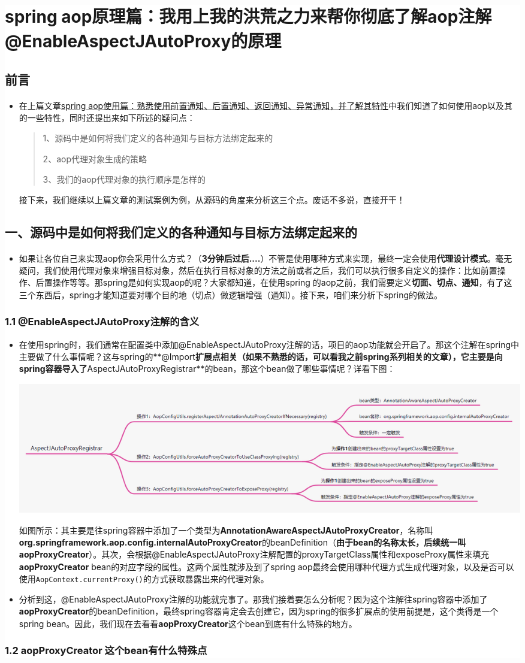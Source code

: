 # spring aop原理篇：我用上我的洪荒之力来帮你彻底了解aop注解@EnableAspectJAutoProxy的原理

## 前言

* 在上篇文章[spring aop使用篇：熟悉使用前置通知、后置通知、返回通知、异常通知，并了解其特性](https://blog.csdn.net/avengerEug/article/details/118076101)中我们知道了如何使用aop以及其的一些特性，同时还提出来如下所述的疑问点：

  > 1、源码中是如何将我们定义的各种通知与目标方法绑定起来的
  >
  > 2、aop代理对象生成的策略
  >
  > 3、我们的aop代理对象的执行顺序是怎样的

  接下来，我们继续以上篇文章的测试案例为例，从源码的角度来分析这三个点。废话不多说，直接开干！

## 一、源码中是如何将我们定义的各种通知与目标方法绑定起来的

* 如果让各位自己来实现aop你会采用什么方式？（**3分钟后过后....**）不管是使用哪种方式来实现，最终一定会使用**代理设计模式**。毫无疑问，我们使用代理对象来增强目标对象，然后在执行目标对象的方法之前或者之后，我们可以执行很多自定义的操作：比如前置操作、后置操作等等。那spring是如何实现aop的呢？大家都知道，在使用spring 的aop之前，我们需要定义**切面、切点、通知**，有了这三个东西后，spring才能知道要对哪个目的地（切点）做逻辑增强（通知）。接下来，咱们来分析下spring的做法。

### 1.1 @EnableAspectJAutoProxy注解的含义

* 在使用spring时，我们通常在配置类中添加@EnableAspectJAutoProxy注解的话，项目的aop功能就会开启了。那这个注解在spring中主要做了什么事情呢？这与spring的**@Import**扩展点相关（如果不熟悉的话，可以看我之前spring系列相关的文章），它主要是向spring容器导入了**AspectJAutoProxyRegistrar**的bean，那这个bean做了哪些事情呢？详看下图：

  ![AspectJAutoProxyRegistrar做了哪些事情.png](AspectJAutoProxyRegistrar做了哪些事情.png)

  如图所示：其主要是往spring容器中添加了一个类型为**AnnotationAwareAspectJAutoProxyCreator**，名称叫**org.springframework.aop.config.internalAutoProxyCreator**的beanDefinition（**由于bean的名称太长，后续统一叫aopProxyCreator**）。其次，会根据@EnableAspectJAutoProxy注解配置的proxyTargetClass属性和exposeProxy属性来填充**aopProxyCreator** bean的对应字段的属性。这两个属性就涉及到了spring aop最终会使用哪种代理方式生成代理对象，以及是否可以使用`AopContext.currentProxy()`的方式获取暴露出来的代理对象。

* 分析到这，@EnableAspectJAutoProxy注解的功能就完事了。那我们接着要怎么分析呢？因为这个注解往spring容器中添加了**aopProxyCreator**的beanDefinition，最终spring容器肯定会去创建它，因为spring的很多扩展点的使用前提是，这个类得是一个spring bean。因此，我们现在去看看**aopProxyCreator**这个bean到底有什么特殊的地方。

### 1.2 aopProxyCreator 这个bean有什么特殊点
